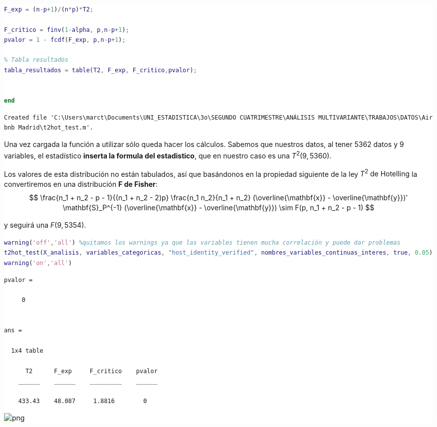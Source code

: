 ```matlab
F_exp = (n-p+1)/(n*p)*T2;

F_critico = finv(1-alpha, p,n-p+1);
pvalor = 1 - fcdf(F_exp, p,n-p+1);

% Tabla resultados
tabla_resultados = table(T2, F_exp, F_critico,pvalor);


end
```

    Created file 'C:\Users\marct\Documents\UNI_ESTADISTICA\3o\SEGUNDO CUATRIMESTRE\ANÁLISIS MULTIVARIANTE\TRABAJOS\DATOS\Airbnb Madrid\t2hot_test.m'.
    

Una vez cargada la función a utilizar sólo queda hacer los cálculos.
Sabemos que nuestros datos, al tener $5362$ datos y $9$ variables, el estadístico **inserta la formula del estadistico**, que en nuestro caso es una $T^2(9,5360)$.

Los valores de esta distribución no están tabulados, así que basándonos en la propiedad siguiente de la ley $\text{$T^2$ de Hotelling}$ la convertiremos en una distribución **F de Fisher**:
$$
\frac{n_1 + n_2 - p - 1}{(n_1 + n_2 - 2)p} \frac{n_1 n_2}{n_1 + n_2} (\overline{\mathbf{x}} - \overline{\mathbf{y}})' \mathbf{S}_P^{-1} (\overline{\mathbf{x}} - \overline{\mathbf{y}}) \sim F(p, n_1 + n_2 - p - 1)
$$

y seguirá una $F(9,5354)$.


```matlab
warning('off','all') %quitamos los warnings ya que las variables tienen mucha correlación y puede dar problemas
t2hot_test(X_analisis, variables_categoricas, "host_identity_verified", nombres_variables_continuas_interes, true, 0.05)
warning('on','all')
```

    
    pvalor =
    
         0
    
    
    ans =
    
      1x4 table
    
          T2      F_exp     F_critico    pvalor
        ______    ______    _________    ______
    
        433.43    48.087     1.8816        0   
    
    
    


    
![png](output_55_1.png)
    